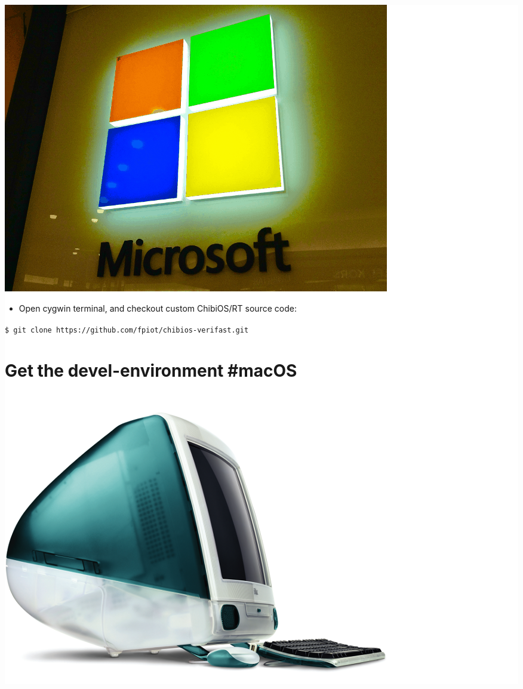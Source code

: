 ![background](img/microsoft.png)

* Open cygwin terminal, and checkout custom ChibiOS/RT source code:

```
$ git clone https://github.com/fpiot/chibios-verifast.git
```

# Get the devel-environment #macOS

![background](img/imac.png)
